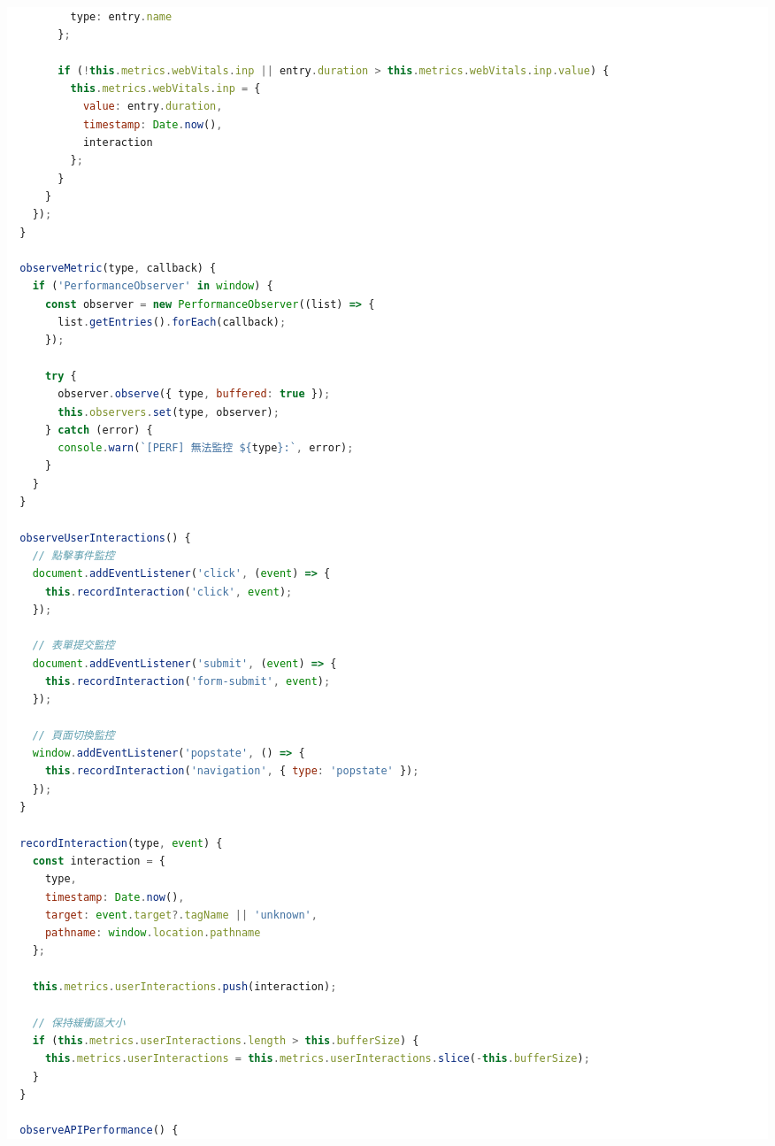 ```javascript
          type: entry.name
        };
        
        if (!this.metrics.webVitals.inp || entry.duration > this.metrics.webVitals.inp.value) {
          this.metrics.webVitals.inp = {
            value: entry.duration,
            timestamp: Date.now(),
            interaction
          };
        }
      }
    });
  }

  observeMetric(type, callback) {
    if ('PerformanceObserver' in window) {
      const observer = new PerformanceObserver((list) => {
        list.getEntries().forEach(callback);
      });
      
      try {
        observer.observe({ type, buffered: true });
        this.observers.set(type, observer);
      } catch (error) {
        console.warn(`[PERF] 無法監控 ${type}:`, error);
      }
    }
  }

  observeUserInteractions() {
    // 點擊事件監控
    document.addEventListener('click', (event) => {
      this.recordInteraction('click', event);
    });

    // 表單提交監控
    document.addEventListener('submit', (event) => {
      this.recordInteraction('form-submit', event);
    });

    // 頁面切換監控
    window.addEventListener('popstate', () => {
      this.recordInteraction('navigation', { type: 'popstate' });
    });
  }

  recordInteraction(type, event) {
    const interaction = {
      type,
      timestamp: Date.now(),
      target: event.target?.tagName || 'unknown',
      pathname: window.location.pathname
    };

    this.metrics.userInteractions.push(interaction);
    
    // 保持緩衝區大小
    if (this.metrics.userInteractions.length > this.bufferSize) {
      this.metrics.userInteractions = this.metrics.userInteractions.slice(-this.bufferSize);
    }
  }

  observeAPIPerformance() {
```